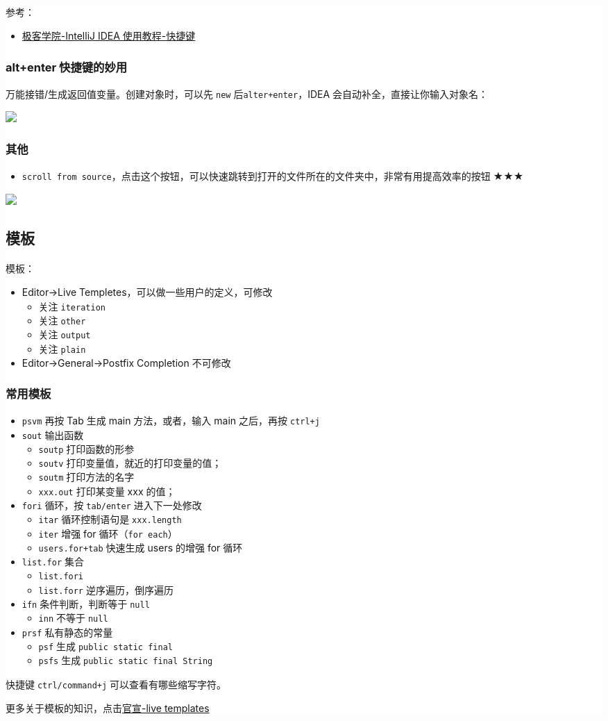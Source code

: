 参考：

- [极客学院-IntelliJ IDEA 使用教程-快捷键](http://wiki.jikexueyuan.com/project/intellij-idea-tutorial/keymap-introduce.html)

### alt+enter  快捷键的妙用

万能接错/生成返回值变量。创建对象时，可以先 `new` 后`alter+enter`，IDEA 会自动补全，直接让你输入对象名：

![](https://ws1.sinaimg.cn/large/6d9475f6ly1fyq399jc4eg20lm06xdy8.gif)

### 其他

- `scroll from source`，点击这个按钮，可以快速跳转到打开的文件所在的文件夹中，非常有用提高效率的按钮 ★★★

![](https://gitee.com/michael_xiang/images/raw/master/VB32tM.png)

## 模板

模板：

- Editor->Live Templetes，可以做一些用户的定义，可修改
  - 关注 `iteration`
  - 关注 `other`
  - 关注 `output`
  - 关注 `plain`
- Editor->General->Postfix Completion 不可修改

### 常用模板

- `psvm` 再按 Tab 生成 main 方法，或者，输入 main 之后，再按 `ctrl+j`
- `sout` 输出函数
  - `soutp` 打印函数的形参
  - `soutv` 打印变量值，就近的打印变量的值；
  - `soutm` 打印方法的名字
  - `xxx.out` 打印某变量 xxx 的值；
- `fori` 循环，按 `tab/enter` 进入下一处修改
  - `itar` 循环控制语句是 `xxx.length`
  - `iter` 增强 for 循环（`for each`）
  - `users.for+tab` 快速生成 users 的增强 for 循环
- `list.for` 集合
  - `list.fori`
  - `list.forr` 逆序遍历，倒序遍历
- `ifn` 条件判断，判断等于 `null`
  - `inn` 不等于 `null`
- `prsf` 私有静态的常量
  - `psf` 生成 `public static final`
  - `psfs` 生成 `public static final String`

快捷键 `ctrl/command+j` 可以查看有哪些缩写字符。

更多关于模板的知识，点击[官宣-live templates](https://www.jetbrains.com/help/idea/using-live-templates.html)
